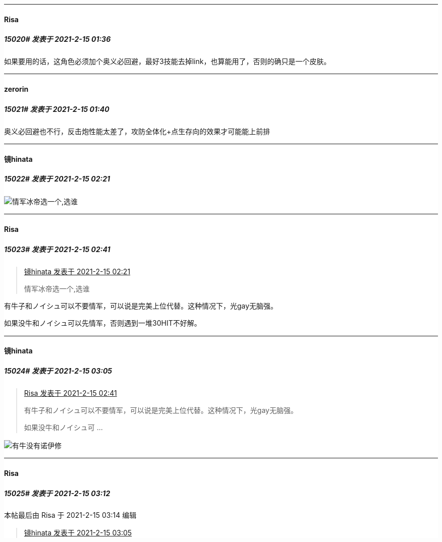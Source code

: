 *****

####  Risa  
##### 15020#       发表于 2021-2-15 01:36

如果要用的话，这角色必须加个奥义必回避，最好3技能去掉link，也算能用了，否则的确只是一个皮肤。

*****

####  zerorin  
##### 15021#       发表于 2021-2-15 01:40

奥义必回避也不行，反击炮性能太差了，攻防全体化+点生存向的效果才可能能上前排

*****

####  镜hinata  
##### 15022#       发表于 2021-2-15 02:21

<img src="https://static.saraba1st.com/image/smiley/face2017/001.png" referrerpolicy="no-referrer">情军冰帝选一个,选谁

*****

####  Risa  
##### 15023#       发表于 2021-2-15 02:41

<blockquote><a href="httphttps://bbs.saraba1st.com/2b/forum.php?mod=redirect&amp;goto=findpost&amp;pid=50335945&amp;ptid=1158205" target="_blank">镜hinata 发表于 2021-2-15 02:21</a>

情军冰帝选一个,选谁</blockquote>
有牛子和ノイシュ可以不要情军，可以说是完美上位代替。这种情况下，光gay无脑强。

如果没牛和ノイシュ可以先情军，否则遇到一堆30HIT不好解。

*****

####  镜hinata  
##### 15024#       发表于 2021-2-15 03:05

<blockquote><a href="httphttps://bbs.saraba1st.com/2b/forum.php?mod=redirect&amp;goto=findpost&amp;pid=50335994&amp;ptid=1158205" target="_blank">Risa 发表于 2021-2-15 02:41</a>

有牛子和ノイシュ可以不要情军，可以说是完美上位代替。这种情况下，光gay无脑强。

如果没牛和ノイシュ可 ...</blockquote>
<img src="https://static.saraba1st.com/image/smiley/face2017/001.png" referrerpolicy="no-referrer">有牛没有诺伊修

*****

####  Risa  
##### 15025#       发表于 2021-2-15 03:12

 本帖最后由 Risa 于 2021-2-15 03:14 编辑 
<blockquote><a href="httphttps://bbs.saraba1st.com/2b/forum.php?mod=redirect&amp;goto=findpost&amp;pid=50336038&amp;ptid=1158205" target="_blank">镜hinata 发表于 2021-2-15 03:05</a>
